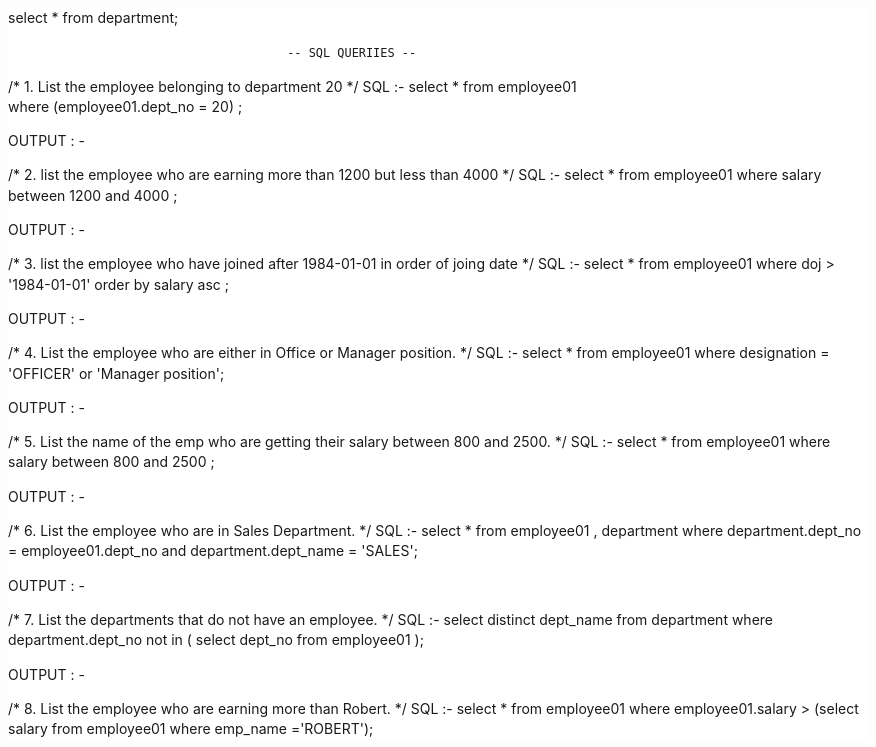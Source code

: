 




select * from department;

 

                                           -- SQL QUERIIES --
               
/* 1. List the employee belonging to department 20 */
SQL :-
select * from employee01  
where (employee01.dept_no = 20) ;

OUTPUT : -
 

/* 2. list the employee who are earning more than 1200 but less than 4000 */
SQL :-
select * from employee01 where salary between 1200 and 4000 ;

OUTPUT : -
 

/* 3. list the employee who have joined after 1984-01-01 in order of joing date */
SQL :-
select * from employee01 where doj > '1984-01-01' order by salary asc ;

OUTPUT : -
 

/* 4. List the employee who are either in Office or Manager position. */
SQL :-
select * from employee01 where designation = 'OFFICER' or 'Manager position'; 

OUTPUT : -
 

/* 5. List the name of the emp who are getting their salary between 800 and 2500. */
SQL :-
select * from employee01 where salary between 800 and 2500 ;

OUTPUT : -
 

/* 6. List the employee who are in Sales Department. */
SQL :-
select * from employee01 , department where department.dept_no = employee01.dept_no 
and department.dept_name = 'SALES';

OUTPUT : -
 

/* 7. List the departments that do not have an employee. */
SQL :-
select distinct dept_name from department where 
department.dept_no not in ( select dept_no  from employee01 );

OUTPUT : -
 

/* 8. List the employee who are earning more than Robert. */
SQL :-
select * from employee01 where 
employee01.salary > (select salary from employee01 where emp_name ='ROBERT');
